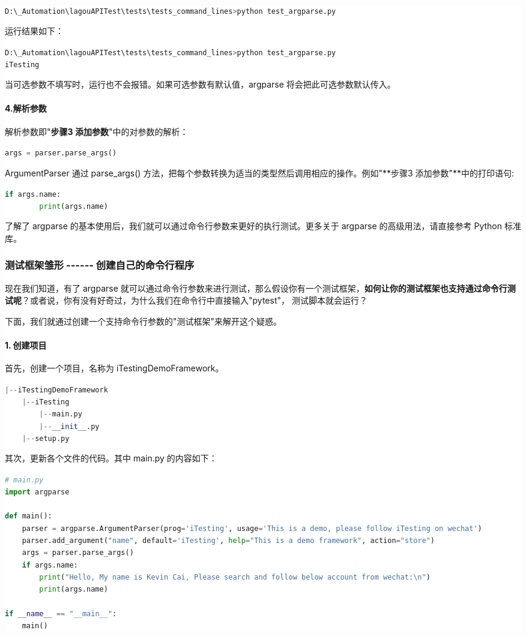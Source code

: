 ```python
D:\_Automation\lagouAPITest\tests\tests_command_lines>python test_argparse.py
```

运行结果如下：

```python
D:\_Automation\lagouAPITest\tests\tests_command_lines>python test_argparse.py
iTesting
```

当可选参数不填写时，运行也不会报错。如果可选参数有默认值，argparse 将会把此可选参数默认传入。

#### 4.解析参数

解析参数即"**步骤3 添加参数**"中的对参数的解析：

```python
args = parser.parse_args()
```

ArgumentParser 通过 parse_args() 方法，把每个参数转换为适当的类型然后调用相应的操作。例如"\*\*步骤3 添加参数"\*\*中的打印语句:

```python
if args.name:
        print(args.name)
```

了解了 argparse 的基本使用后，我们就可以通过命令行参数来更好的执行测试。更多关于 argparse 的高级用法，请直接参考 Python 标准库。

### 测试框架雏形 ------ 创建自己的命令行程序

现在我们知道，有了 argparse 就可以通过命令行参数来进行测试，那么假设你有一个测试框架，**如何让你的测试框架也支持通过命令行测试呢**？或者说，你有没有好奇过，为什么我们在命令行中直接输入"pytest"， 测试脚本就会运行？

下面，我们就通过创建一个支持命令行参数的"测试框架"来解开这个疑惑。

#### 1. 创建项目

首先，创建一个项目，名称为 iTestingDemoFramework。

```python
|--iTestingDemoFramework
    |--iTesting
        |--main.py
        |--__init__.py
    |--setup.py
```

其次，更新各个文件的代码。其中 main.py 的内容如下：

```python
# main.py
import argparse

def main():
    parser = argparse.ArgumentParser(prog='iTesting', usage='This is a demo, please follow iTesting on wechat')
    parser.add_argument("name", default='iTesting', help="This is a demo framework", action="store")
    args = parser.parse_args()
    if args.name:
        print("Hello, My name is Kevin Cai, Please search and follow below account from wechat:\n")
        print(args.name)

if __name__ == "__main__":
    main()
```
